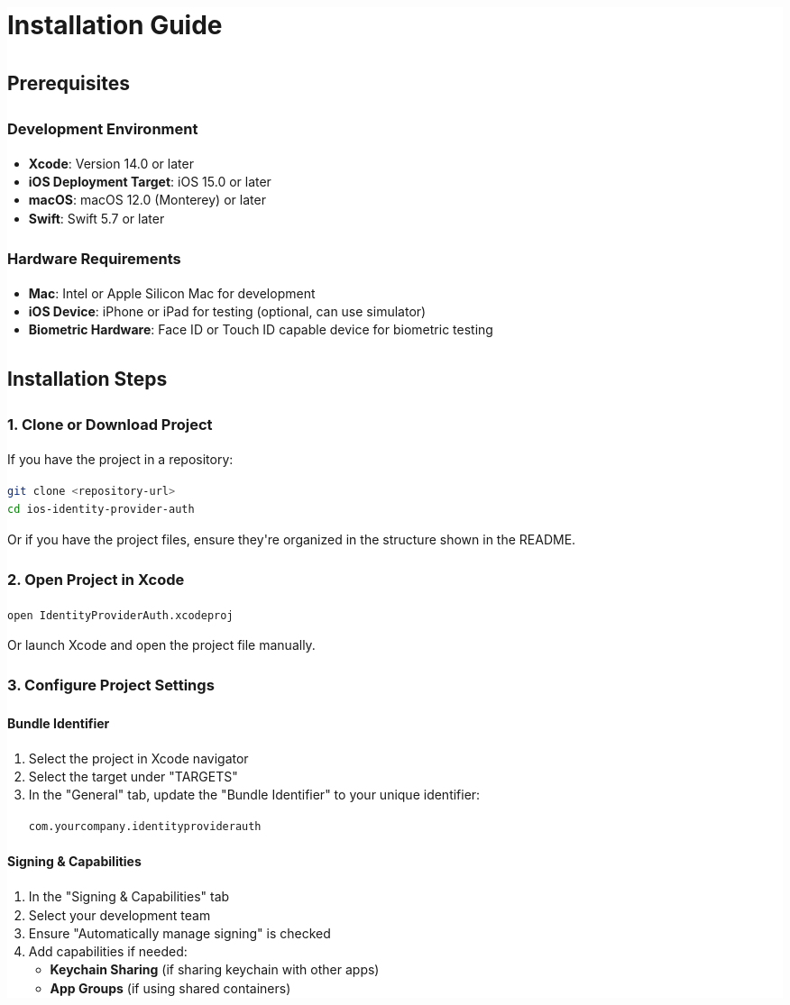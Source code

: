 # Installation Guide

## Prerequisites

### Development Environment
- **Xcode**: Version 14.0 or later
- **iOS Deployment Target**: iOS 15.0 or later
- **macOS**: macOS 12.0 (Monterey) or later
- **Swift**: Swift 5.7 or later

### Hardware Requirements
- **Mac**: Intel or Apple Silicon Mac for development
- **iOS Device**: iPhone or iPad for testing (optional, can use simulator)
- **Biometric Hardware**: Face ID or Touch ID capable device for biometric testing

## Installation Steps

### 1. Clone or Download Project

If you have the project in a repository:
```bash
git clone <repository-url>
cd ios-identity-provider-auth
```

Or if you have the project files, ensure they're organized in the structure shown in the README.

### 2. Open Project in Xcode

```bash
open IdentityProviderAuth.xcodeproj
```

Or launch Xcode and open the project file manually.

### 3. Configure Project Settings

#### Bundle Identifier
1. Select the project in Xcode navigator
2. Select the target under "TARGETS"
3. In the "General" tab, update the "Bundle Identifier" to your unique identifier:
   ```
   com.yourcompany.identityproviderauth
   ```

#### Signing & Capabilities
1. In the "Signing & Capabilities" tab
2. Select your development team
3. Ensure "Automatically manage signing" is checked
4. Add capabilities if needed:
   - **Keychain Sharing** (if sharing keychain with other apps)
   - **App Groups** (if using shared containers)
